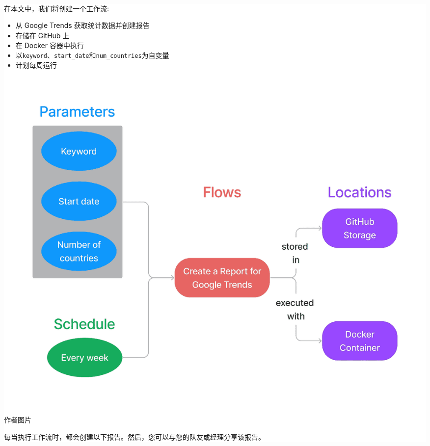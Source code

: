 在本文中，我们将创建一个工作流:

*   从 Google Trends 获取统计数据并创建报告
*   存储在 GitHub 上
*   在 Docker 容器中执行
*   以`keyword`、`start_date`和`num_countries`为自变量
*   计划每周运行

![](img/492620b3d4b04ae6cdb2f70281a2f1af.png)

作者图片

每当执行工作流时，都会创建以下报告。然后，您可以与您的队友或经理分享该报告。
